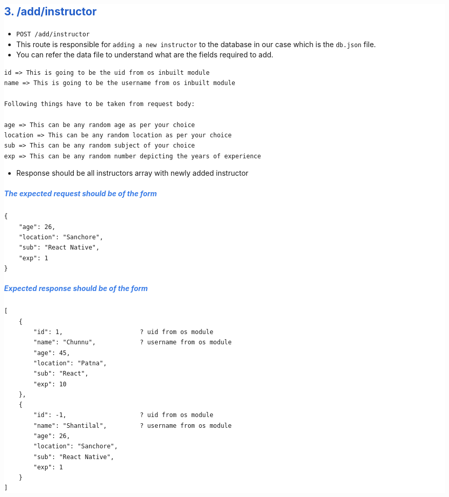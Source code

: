 <h2 style="color:#215dc8">
3. /add/instructor
</h2>

- `POST /add/instructor`
- This route is responsible for `adding a new instructor` to the database in our case which is the `db.json` file.
- You can refer the data file to understand what are the fields required to add.

```
id => This is going to be the uid from os inbuilt module
name => This is going to be the username from os inbuilt module

Following things have to be taken from request body:

age => This can be any random age as per your choice
location => This can be any random location as per your choice
sub => This can be any random subject of your choice
exp => This can be any random number depicting the years of experience
```

- Response should be all instructors array with newly added instructor

<h5 style="color:#397ce7">The expected request should be of the form</h5>

```
{
    "age": 26,
    "location": "Sanchore",
    "sub": "React Native",
    "exp": 1
}
```

<h5 style="color:#397ce7">Expected response should be of the form</h5>

```
[
    {
        "id": 1,                     ? uid from os module
        "name": "Chunnu",            ? username from os module
        "age": 45,
        "location": "Patna",
        "sub": "React",
        "exp": 10
    },
    {
        "id": -1,                    ? uid from os module                     
        "name": "Shantilal",         ? username from os module
        "age": 26,
        "location": "Sanchore",
        "sub": "React Native",
        "exp": 1
    }
]
```
